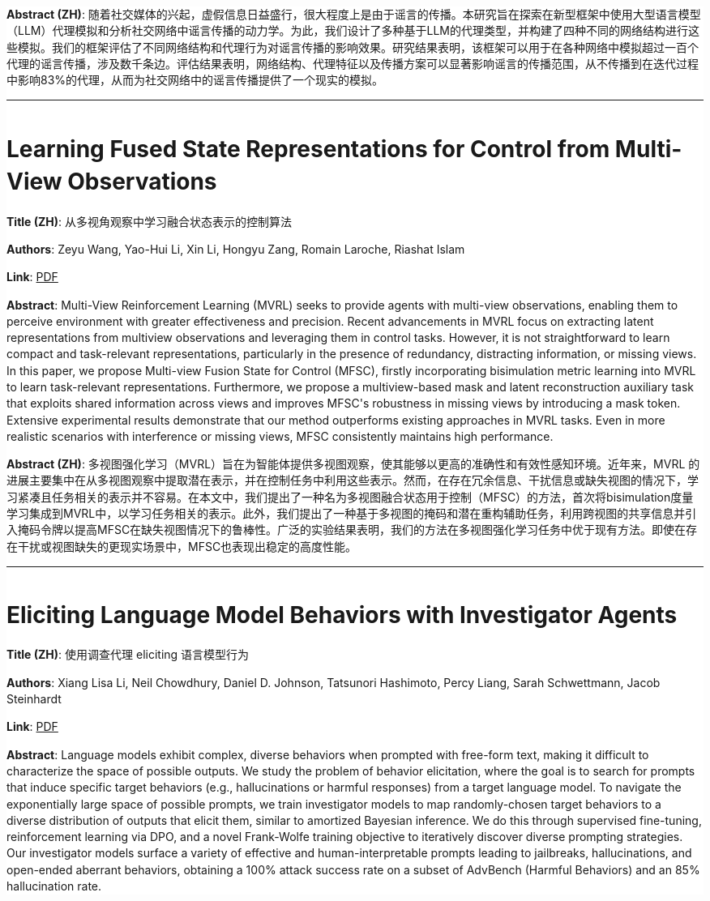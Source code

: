 **Abstract (ZH)**: 随着社交媒体的兴起，虚假信息日益盛行，很大程度上是由于谣言的传播。本研究旨在探索在新型框架中使用大型语言模型（LLM）代理模拟和分析社交网络中谣言传播的动力学。为此，我们设计了多种基于LLM的代理类型，并构建了四种不同的网络结构进行这些模拟。我们的框架评估了不同网络结构和代理行为对谣言传播的影响效果。研究结果表明，该框架可以用于在各种网络中模拟超过一百个代理的谣言传播，涉及数千条边。评估结果表明，网络结构、代理特征以及传播方案可以显著影响谣言的传播范围，从不传播到在迭代过程中影响83%的代理，从而为社交网络中的谣言传播提供了一个现实的模拟。 

---
# Learning Fused State Representations for Control from Multi-View Observations 

**Title (ZH)**: 从多视角观察中学习融合状态表示的控制算法 

**Authors**: Zeyu Wang, Yao-Hui Li, Xin Li, Hongyu Zang, Romain Laroche, Riashat Islam  

**Link**: [PDF](https://arxiv.org/pdf/2502.01316)  

**Abstract**: Multi-View Reinforcement Learning (MVRL) seeks to provide agents with multi-view observations, enabling them to perceive environment with greater effectiveness and precision. Recent advancements in MVRL focus on extracting latent representations from multiview observations and leveraging them in control tasks. However, it is not straightforward to learn compact and task-relevant representations, particularly in the presence of redundancy, distracting information, or missing views. In this paper, we propose Multi-view Fusion State for Control (MFSC), firstly incorporating bisimulation metric learning into MVRL to learn task-relevant representations. Furthermore, we propose a multiview-based mask and latent reconstruction auxiliary task that exploits shared information across views and improves MFSC's robustness in missing views by introducing a mask token. Extensive experimental results demonstrate that our method outperforms existing approaches in MVRL tasks. Even in more realistic scenarios with interference or missing views, MFSC consistently maintains high performance. 

**Abstract (ZH)**: 多视图强化学习（MVRL）旨在为智能体提供多视图观察，使其能够以更高的准确性和有效性感知环境。近年来，MVRL 的进展主要集中在从多视图观察中提取潜在表示，并在控制任务中利用这些表示。然而，在存在冗余信息、干扰信息或缺失视图的情况下，学习紧凑且任务相关的表示并不容易。在本文中，我们提出了一种名为多视图融合状态用于控制（MFSC）的方法，首次将bisimulation度量学习集成到MVRL中，以学习任务相关的表示。此外，我们提出了一种基于多视图的掩码和潜在重构辅助任务，利用跨视图的共享信息并引入掩码令牌以提高MFSC在缺失视图情况下的鲁棒性。广泛的实验结果表明，我们的方法在多视图强化学习任务中优于现有方法。即使在存在干扰或视图缺失的更现实场景中，MFSC也表现出稳定的高度性能。 

---
# Eliciting Language Model Behaviors with Investigator Agents 

**Title (ZH)**: 使用调查代理 eliciting 语言模型行为 

**Authors**: Xiang Lisa Li, Neil Chowdhury, Daniel D. Johnson, Tatsunori Hashimoto, Percy Liang, Sarah Schwettmann, Jacob Steinhardt  

**Link**: [PDF](https://arxiv.org/pdf/2502.01236)  

**Abstract**: Language models exhibit complex, diverse behaviors when prompted with free-form text, making it difficult to characterize the space of possible outputs. We study the problem of behavior elicitation, where the goal is to search for prompts that induce specific target behaviors (e.g., hallucinations or harmful responses) from a target language model. To navigate the exponentially large space of possible prompts, we train investigator models to map randomly-chosen target behaviors to a diverse distribution of outputs that elicit them, similar to amortized Bayesian inference. We do this through supervised fine-tuning, reinforcement learning via DPO, and a novel Frank-Wolfe training objective to iteratively discover diverse prompting strategies. Our investigator models surface a variety of effective and human-interpretable prompts leading to jailbreaks, hallucinations, and open-ended aberrant behaviors, obtaining a 100% attack success rate on a subset of AdvBench (Harmful Behaviors) and an 85% hallucination rate. 
